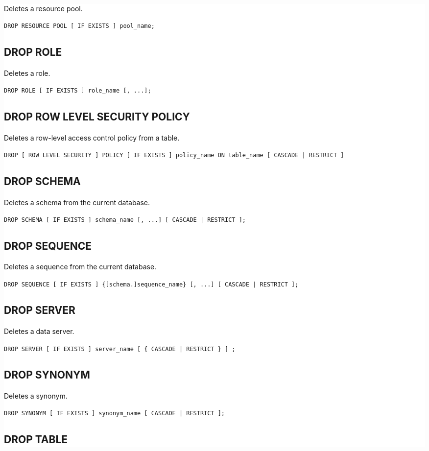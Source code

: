 Deletes a resource pool.

```
DROP RESOURCE POOL [ IF EXISTS ] pool_name;
```

## DROP ROLE<a name="section8554143411395"></a>

Deletes a role.

```
DROP ROLE [ IF EXISTS ] role_name [, ...];
```

## DROP ROW LEVEL SECURITY POLICY<a name="section212945163912"></a>

Deletes a row-level access control policy from a table.

```
DROP [ ROW LEVEL SECURITY ] POLICY [ IF EXISTS ] policy_name ON table_name [ CASCADE | RESTRICT ]
```

## DROP SCHEMA<a name="section7803955103910"></a>

Deletes a schema from the current database.

```
DROP SCHEMA [ IF EXISTS ] schema_name [, ...] [ CASCADE | RESTRICT ];
```

## DROP SEQUENCE<a name="section85898511400"></a>

Deletes a sequence from the current database.

```
DROP SEQUENCE [ IF EXISTS ] {[schema.]sequence_name} [, ...] [ CASCADE | RESTRICT ];
```

## DROP SERVER<a name="section169951919194016"></a>

Deletes a data server.

```
DROP SERVER [ IF EXISTS ] server_name [ { CASCADE | RESTRICT } ] ;
```

## DROP SYNONYM<a name="section133361130154020"></a>

Deletes a synonym.

```
DROP SYNONYM [ IF EXISTS ] synonym_name [ CASCADE | RESTRICT ];
```

## DROP TABLE<a name="section1271573964016"></a>
